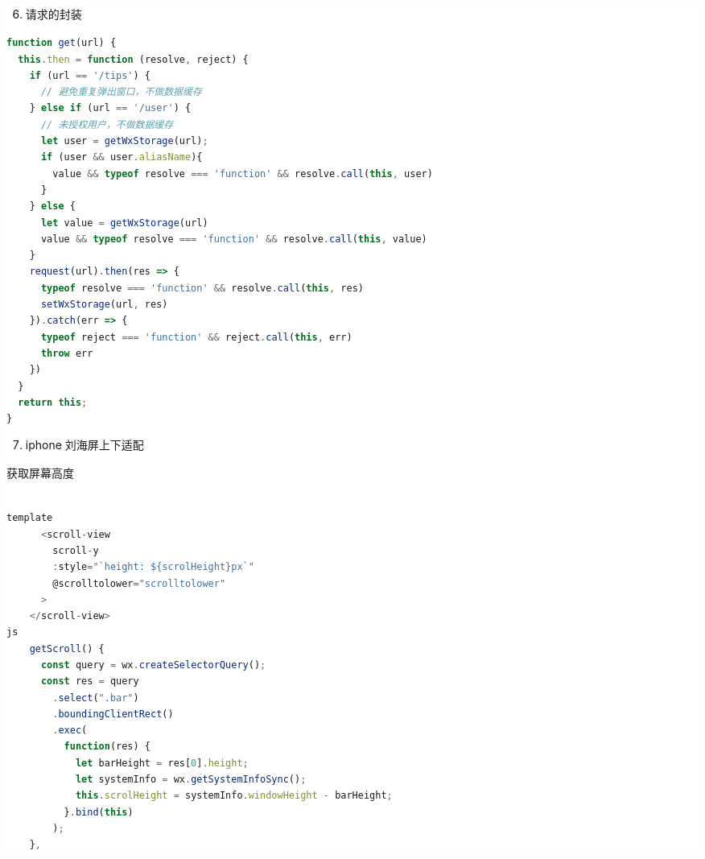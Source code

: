 6. 请求的封装

```js
function get(url) {
  this.then = function (resolve, reject) {
    if (url == '/tips') {
      // 避免重复弹出窗口，不做数据缓存
    } else if (url == '/user') {
      // 未授权用户，不做数据缓存
      let user = getWxStorage(url);
      if (user && user.aliasName){
        value && typeof resolve === 'function' && resolve.call(this, user)
      }
    } else {
      let value = getWxStorage(url)
      value && typeof resolve === 'function' && resolve.call(this, value)
    }
    request(url).then(res => {
      typeof resolve === 'function' && resolve.call(this, res)
      setWxStorage(url, res)
    }).catch(err => {
      typeof reject === 'function' && reject.call(this, err)
      throw err
    })
  }
  return this;
}

```

7. iphone 刘海屏上下适配

获取屏幕高度

```js

template
      <scroll-view
        scroll-y
        :style="`height: ${scrolHeight}px`"
        @scrolltolower="scrolltolower"
      >
    </scroll-view>
js
    getScroll() {
      const query = wx.createSelectorQuery();
      const res = query
        .select(".bar")
        .boundingClientRect()
        .exec(
          function(res) {
            let barHeight = res[0].height;
            let systemInfo = wx.getSystemInfoSync();
            this.scrolHeight = systemInfo.windowHeight - barHeight;
          }.bind(this)
        );
    },

```
